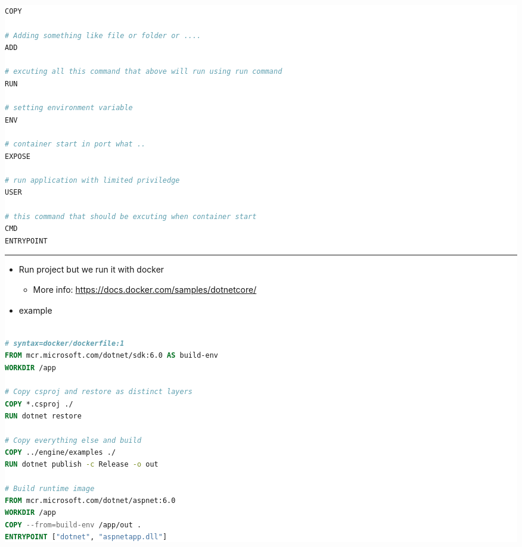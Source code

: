 ```bash
COPY

# Adding something like file or folder or ....
ADD

# excuting all this command that above will run using run command
RUN

# setting environment variable
ENV

# container start in port what ..
EXPOSE

# run application with limited priviledge
USER

# this command that should be excuting when container start
CMD
ENTRYPOINT

```

-----------------------------------

* Run project but we run it with docker

    - More info: https://docs.docker.com/samples/dotnetcore/

* example

```dockerfile

# syntax=docker/dockerfile:1
FROM mcr.microsoft.com/dotnet/sdk:6.0 AS build-env
WORKDIR /app

# Copy csproj and restore as distinct layers
COPY *.csproj ./
RUN dotnet restore

# Copy everything else and build
COPY ../engine/examples ./
RUN dotnet publish -c Release -o out

# Build runtime image
FROM mcr.microsoft.com/dotnet/aspnet:6.0
WORKDIR /app
COPY --from=build-env /app/out .
ENTRYPOINT ["dotnet", "aspnetapp.dll"]

```
